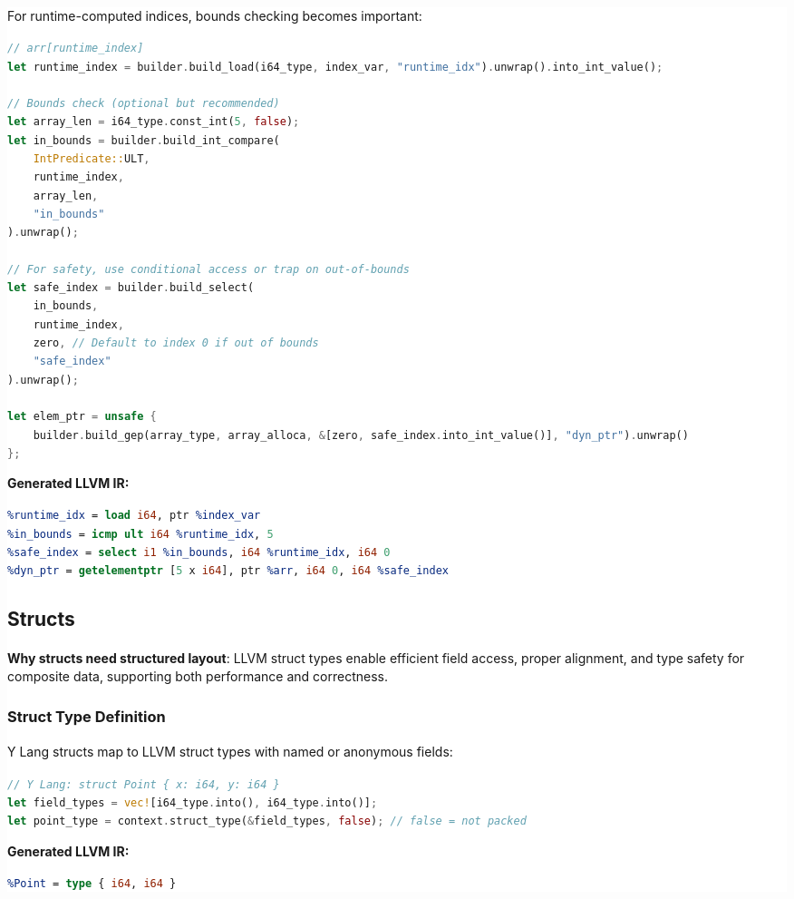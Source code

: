For runtime-computed indices, bounds checking becomes important:

```rust
// arr[runtime_index]
let runtime_index = builder.build_load(i64_type, index_var, "runtime_idx").unwrap().into_int_value();

// Bounds check (optional but recommended)
let array_len = i64_type.const_int(5, false);
let in_bounds = builder.build_int_compare(
    IntPredicate::ULT,
    runtime_index,
    array_len,
    "in_bounds"
).unwrap();

// For safety, use conditional access or trap on out-of-bounds
let safe_index = builder.build_select(
    in_bounds,
    runtime_index,
    zero, // Default to index 0 if out of bounds
    "safe_index"
).unwrap();

let elem_ptr = unsafe {
    builder.build_gep(array_type, array_alloca, &[zero, safe_index.into_int_value()], "dyn_ptr").unwrap()
};
```

**Generated LLVM IR:**
```llvm
%runtime_idx = load i64, ptr %index_var
%in_bounds = icmp ult i64 %runtime_idx, 5
%safe_index = select i1 %in_bounds, i64 %runtime_idx, i64 0
%dyn_ptr = getelementptr [5 x i64], ptr %arr, i64 0, i64 %safe_index
```

## Structs

**Why structs need structured layout**: LLVM struct types enable efficient field access, proper alignment, and type safety for composite data, supporting both performance and correctness.

### Struct Type Definition

Y Lang structs map to LLVM struct types with named or anonymous fields:

```rust
// Y Lang: struct Point { x: i64, y: i64 }
let field_types = vec![i64_type.into(), i64_type.into()];
let point_type = context.struct_type(&field_types, false); // false = not packed
```

**Generated LLVM IR:**
```llvm
%Point = type { i64, i64 }
```

